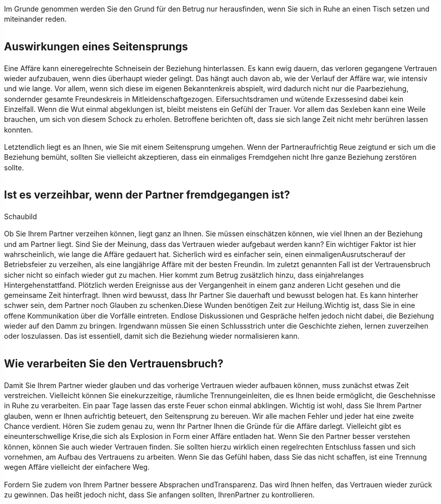 Im Grunde genommen werden Sie den Grund für den Betrug nur herausfinden, wenn Sie sich in Ruhe an einen Tisch setzen und miteinander reden.

## Auswirkungen eines Seitensprungs

Eine Affäre kann eineregelrechte Schneisein der Beziehung hinterlassen. Es kann ewig dauern, das verloren gegangene Vertrauen wieder aufzubauen, wenn dies überhaupt wieder gelingt. Das hängt auch davon ab, wie der Verlauf der Affäre war, wie intensiv und wie lange. Vor allem, wenn sich diese im eigenen Bekanntenkreis abspielt, wird dadurch nicht nur die Paarbeziehung, sondernder gesamte Freundeskreis in Mitleidenschaftgezogen. Eifersuchtsdramen und wütende Exzessesind dabei kein Einzelfall. Wenn die Wut einmal abgeklungen ist, bleibt meistens ein Gefühl der Trauer. Vor allem das Sexleben kann eine Weile brauchen, um sich von diesem Schock zu erholen. Betroffene berichten oft, dass sie sich lange Zeit nicht mehr berühren lassen konnten.

Letztendlich liegt es an Ihnen, wie Sie mit einem Seitensprung umgehen. Wenn der Partneraufrichtig Reue zeigtund er sich um die Beziehung bemüht, sollten Sie vielleicht akzeptieren, dass ein einmaliges Fremdgehen nicht Ihre ganze Beziehung zerstören sollte.

## Ist es verzeihbar, wenn der Partner fremdgegangen ist?

Schaubild

Ob Sie Ihrem Partner verzeihen können, liegt ganz an Ihnen. Sie müssen einschätzen können, wie viel Ihnen an der Beziehung und am Partner liegt. Sind Sie der Meinung, dass das Vertrauen wieder aufgebaut werden kann? Ein wichtiger Faktor ist hier wahrscheinlich, wie lange die Affäre gedauert hat. Sicherlich wird es einfacher sein, einen einmaligenAusrutscherauf der Betriebsfeier zu verzeihen, als eine langjährige Affäre mit der besten Freundin. Im zuletzt genannten Fall ist der Vertrauensbruch sicher nicht so einfach wieder gut zu machen. Hier kommt zum Betrug zusätzlich hinzu, dass einjahrelanges Hintergehenstattfand. Plötzlich werden Ereignisse aus der Vergangenheit in einem ganz anderen Licht gesehen und die gemeinsame Zeit hinterfragt. Ihnen wird bewusst, dass Ihr Partner Sie dauerhaft und bewusst belogen hat. Es kann hinterher schwer sein, dem Partner noch Glauben zu schenken.Diese Wunden benötigen Zeit zur Heilung.Wichtig ist, dass Sie in eine offene Kommunikation über die Vorfälle eintreten. Endlose Diskussionen und Gespräche helfen jedoch nicht dabei, die Beziehung wieder auf den Damm zu bringen. Irgendwann müssen Sie einen Schlussstrich unter die Geschichte ziehen, lernen zuverzeihen oder loszulassen. Das ist essentiell, damit sich die Beziehung wieder normalisieren kann.

## Wie verarbeiten Sie den Vertrauensbruch?

Damit Sie Ihrem Partner wieder glauben und das vorherige Vertrauen wieder aufbauen können, muss zunächst etwas Zeit verstreichen. Vielleicht können Sie einekurzzeitige, räumliche Trennungeinleiten, die es Ihnen beide ermöglicht, die Geschehnisse in Ruhe zu verarbeiten. Ein paar Tage lassen das erste Feuer schon einmal abklingen. Wichtig ist wohl, dass Sie Ihrem Partner glauben, wenn er Ihnen aufrichtig beteuert, den Seitensprung zu bereuen. Wir alle machen Fehler und jeder hat eine zweite Chance verdient. Hören Sie zudem genau zu, wenn Ihr Partner Ihnen die Gründe für die Affäre darlegt. Vielleicht gibt es eineunterschwellige Krise,die sich als Explosion in Form einer Affäre entladen hat. Wenn Sie den Partner besser verstehen können, können Sie auch wieder Vertrauen finden. Sie sollten hierzu wirklich einen regelrechten Entschluss fassen und sich vornehmen, am Aufbau des Vertrauens zu arbeiten. Wenn Sie das Gefühl haben, dass Sie das nicht schaffen, ist eine Trennung wegen Affäre vielleicht der einfachere Weg.

Fordern Sie zudem von Ihrem Partner bessere Absprachen undTransparenz. Das wird Ihnen helfen, das Vertrauen wieder zurück zu gewinnen. Das heißt jedoch nicht, dass Sie anfangen sollten, IhrenPartner zu kontrollieren.
